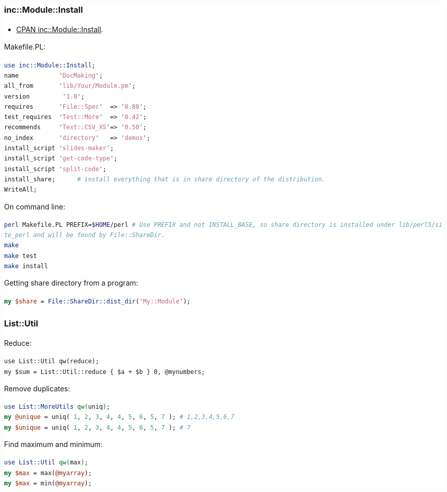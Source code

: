 ### inc::Module::Install

 * [CPAN inc::Module::Install](http://search.cpan.org/~ether/Module-Install-1.17/lib/Module/Install.pod).

Makefile.PL:
```perl
use inc::Module::Install;
name           'DocMaking';
all_from       'lib/Your/Module.pm';
version         '1.0';
requires       'File::Spec'  => '0.80';
test_requires  'Test::More'  => '0.42';
recommends     'Text::CSV_XS'=> '0.50';
no_index       'directory'   => 'demos';
install_script 'slides-maker';
install_script 'get-code-type';
install_script 'split-code';
install_share;      # install everything that is in share directory of the distribution.
WriteAll;
```

On command line:
```bash
perl Makefile.PL PREFIX=$HOME/perl # Use PREFIX and not INSTALL_BASE, so share directory is installed under lib/perl5/site_perl and will be found by File::ShareDir.
make
make test
make install
```

Getting share directory from a program:
```perl
my $share = File::ShareDir::dist_dir('My::Module');
```

### List::Util
	
Reduce:
```perl6
use List::Util qw(reduce);
my $sum = List::Util::reduce { $a + $b } 0, @mynumbers;
```

Remove duplicates:
```perl
use List::MoreUtils qw(uniq);
my @unique = uniq( 1, 2, 3, 4, 4, 5, 6, 5, 7 ); # 1,2,3,4,5,6,7
my $unique = uniq( 1, 2, 3, 4, 4, 5, 6, 5, 7 ); # 7
```

Find maximum and minimum:
```perl
use List::Util qw(max);
my $max = max(@myarray);
my $max = min(@myarray);
```

